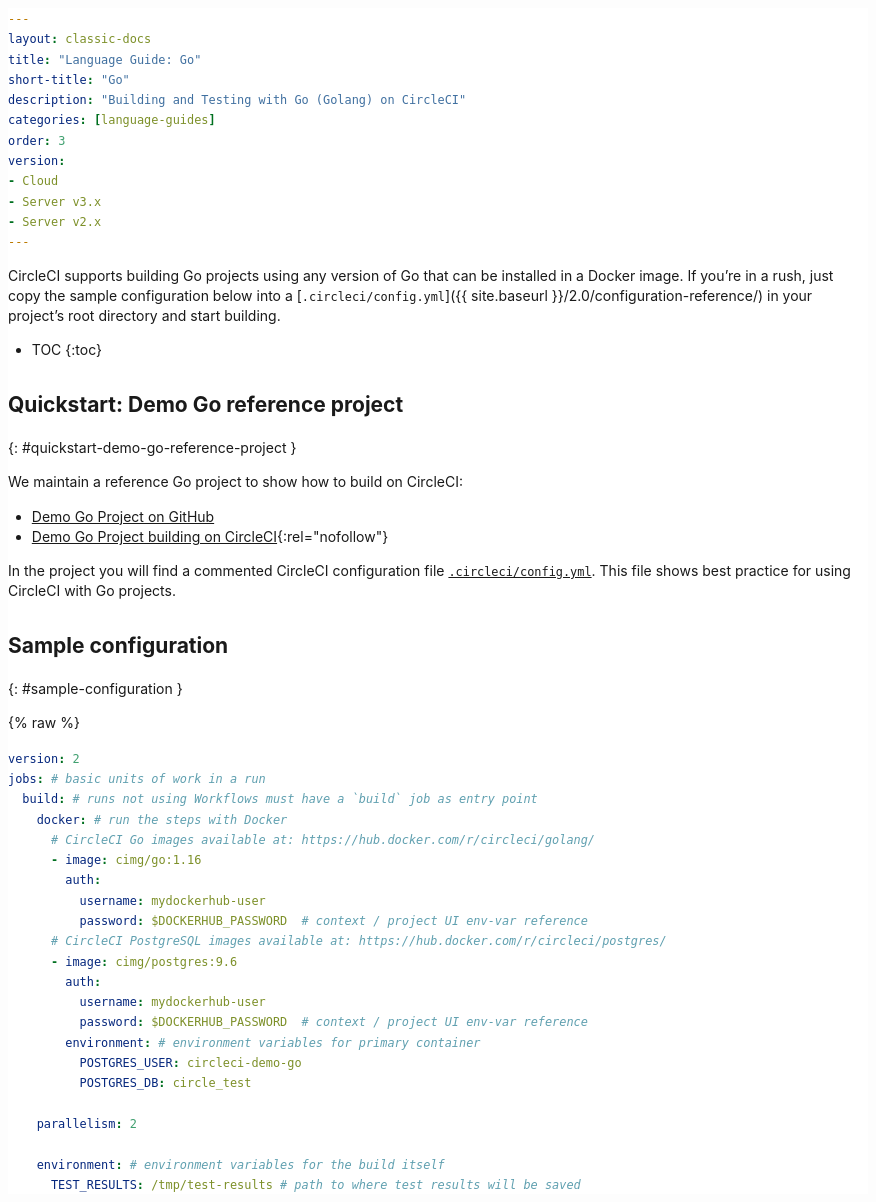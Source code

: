 ```yaml
---
layout: classic-docs
title: "Language Guide: Go"
short-title: "Go"
description: "Building and Testing with Go (Golang) on CircleCI"
categories: [language-guides]
order: 3
version:
- Cloud
- Server v3.x
- Server v2.x
---
```


CircleCI supports building Go projects using any version of Go that can be
installed in a Docker image. If you’re in a rush, just copy the sample configuration below into a [`.circleci/config.yml`]({{ site.baseurl }}/2.0/configuration-reference/) in your project’s root directory and start building.

* TOC
{:toc}

## Quickstart: Demo Go reference project
{: #quickstart-demo-go-reference-project }

We maintain a reference Go project to show how to build on CircleCI:

- <a href="https://github.com/CircleCI-Public/circleci-demo-go" target="_blank">Demo Go Project on GitHub</a>
- [Demo Go Project building on CircleCI](https://circleci.com/gh/CircleCI-Public/circleci-demo-go){:rel="nofollow"}

In the project you will find a commented CircleCI configuration file <a href="https://github.com/CircleCI-Public/circleci-demo-go/blob/master/.circleci/config.yml" target="_blank">`.circleci/config.yml`</a>. This file shows best practice for using CircleCI with Go projects.


## Sample configuration
{: #sample-configuration }

{% raw %}

```yaml
version: 2
jobs: # basic units of work in a run
  build: # runs not using Workflows must have a `build` job as entry point
    docker: # run the steps with Docker
      # CircleCI Go images available at: https://hub.docker.com/r/circleci/golang/
      - image: cimg/go:1.16
        auth:
          username: mydockerhub-user
          password: $DOCKERHUB_PASSWORD  # context / project UI env-var reference
      # CircleCI PostgreSQL images available at: https://hub.docker.com/r/circleci/postgres/
      - image: cimg/postgres:9.6
        auth:
          username: mydockerhub-user
          password: $DOCKERHUB_PASSWORD  # context / project UI env-var reference
        environment: # environment variables for primary container
          POSTGRES_USER: circleci-demo-go
          POSTGRES_DB: circle_test

    parallelism: 2

    environment: # environment variables for the build itself
      TEST_RESULTS: /tmp/test-results # path to where test results will be saved
```